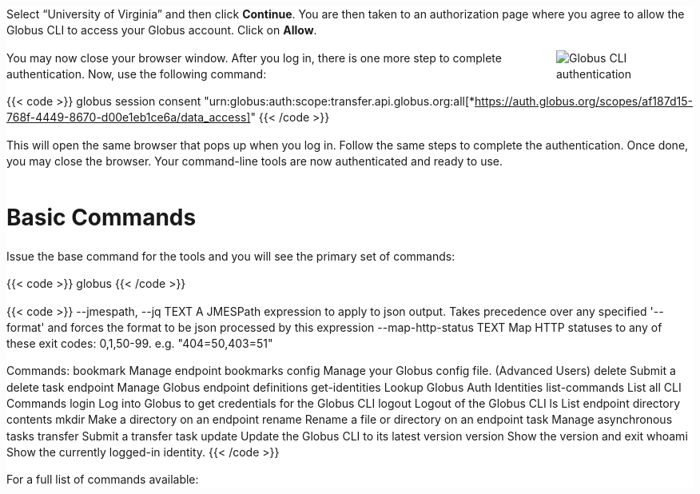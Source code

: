 Select “University of Virginia” and then click **Continue**. You are then taken to an authorization page where you agree to allow the Globus CLI to access your Globus account. Click on **Allow**.

<img alt="Globus CLI authentication" src="/images/globus-cli-authenticate.png" align="right" style="max-width:20%;">

You may now close your browser window. After you log in, there is one more step to complete authentication. Now, use the following command:

{{< code >}}
globus session consent "urn:globus:auth:scope:transfer.api.globus.org:all[*https://auth.globus.org/scopes/af187d15-768f-4449-8670-d00e1eb1ce6a/data_access]"
{{< /code >}}

This will open the same browser that pops up when you log in. Follow the same steps to complete the authentication. Once done, you may close the browser. Your command-line tools are now authenticated and ready to use.

# Basic Commands

Issue the base command for the tools and you will see the primary set of commands:

{{< code >}}
globus
{{< /code >}}

{{< code >}}
  --jmespath, --jq TEXT     A JMESPath expression to apply to json output.
                            Takes precedence over any specified '--format' and
                            forces the format to be json processed by this
                            expression
  --map-http-status TEXT    Map HTTP statuses to any of these exit codes:
                            0,1,50-99. e.g. "404=50,403=51"

Commands:
  bookmark        Manage endpoint bookmarks
  config          Manage your Globus config file. (Advanced Users)
  delete          Submit a delete task
  endpoint        Manage Globus endpoint definitions
  get-identities  Lookup Globus Auth Identities
  list-commands   List all CLI Commands
  login           Log into Globus to get credentials for the Globus CLI
  logout          Logout of the Globus CLI
  ls              List endpoint directory contents
  mkdir           Make a directory on an endpoint
  rename          Rename a file or directory on an endpoint
  task            Manage asynchronous tasks
  transfer        Submit a transfer task
  update          Update the Globus CLI to its latest version
  version         Show the version and exit
  whoami          Show the currently logged-in identity.
{{< /code >}}


For a full list of commands available:
